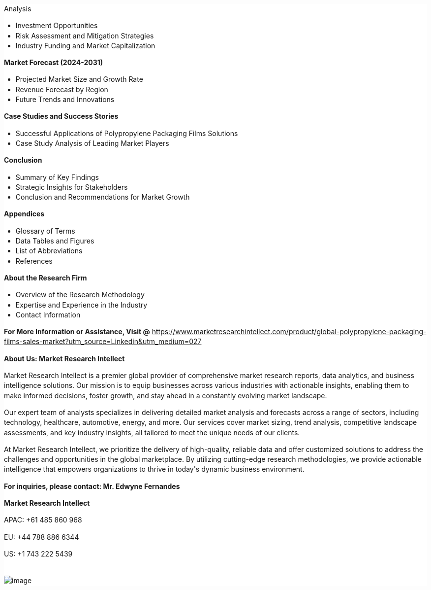 Analysis</strong></p><ul><li>Investment Opportunities</li><li>Risk Assessment and Mitigation Strategies</li><li>Industry Funding and Market Capitalization</li></ul><p><strong>Market Forecast (2024-2031)</strong></p><ul><li>Projected Market Size and Growth Rate</li><li>Revenue Forecast by Region</li><li>Future Trends and Innovations</li></ul><p><strong>Case Studies and Success Stories</strong></p><ul><li>Successful Applications of Polypropylene Packaging Films Solutions</li><li>Case Study Analysis of Leading Market Players</li></ul><p><strong>Conclusion</strong></p><ul><li>Summary of Key Findings</li><li>Strategic Insights for Stakeholders</li><li>Conclusion and Recommendations for Market Growth</li></ul><p><strong>Appendices</strong></p><ul><li>Glossary of Terms</li><li>Data Tables and Figures</li><li>List of Abbreviations</li><li>References</li></ul><p><strong>About the Research Firm</strong></p><ul><li>Overview of the Research Methodology</li><li>Expertise and Experience in the Industry</li><li>Contact Information</li></ul></div><div class="article-main__content" data-test-id="publishing-text-block"><p><span class="font-[700]"><strong>For More Information or Assistance, Visit @</strong>&nbsp;<a href="https://www.marketresearchintellect.com/product/global-polypropylene-packaging-films-sales-market?utm_source=Linkedin&utm_medium=027">https://www.marketresearchintellect.com/product/global-polypropylene-packaging-films-sales-market?utm_source=Linkedin&utm_medium=027</a></span></p><p><strong>About Us: Market Research Intellect</strong></p><p>Market Research Intellect is a premier global provider of comprehensive market research reports, data analytics, and business intelligence solutions. Our mission is to equip businesses across various industries with actionable insights, enabling them to make informed decisions, foster growth, and stay ahead in a constantly evolving market landscape.</p><p>Our expert team of analysts specializes in delivering detailed market analysis and forecasts across a range of sectors, including technology, healthcare, automotive, energy, and more. Our services cover market sizing, trend analysis, competitive landscape assessments, and key industry insights, all tailored to meet the unique needs of our clients.</p><p>At Market Research Intellect, we prioritize the delivery of high-quality, reliable data and offer customized solutions to address the challenges and opportunities in the global marketplace. By utilizing cutting-edge research methodologies, we provide actionable intelligence that empowers organizations to thrive in today's dynamic business environment.</p><p><strong>For inquiries, please contact: Mr. Edwyne Fernandes</strong></p><p><strong>Market Research Intellect</strong></p><p>APAC: +61 485 860 968</p><p>EU: +44 788 886 6344</p><p>US: +1 743 222 5439</p></div><div class="article-main__content" data-test-id="publishing-text-block">&nbsp;</div>
![image](https://github.com/user-attachments/assets/e7243480-bb51-42eb-a81e-083fcbf5277c)
